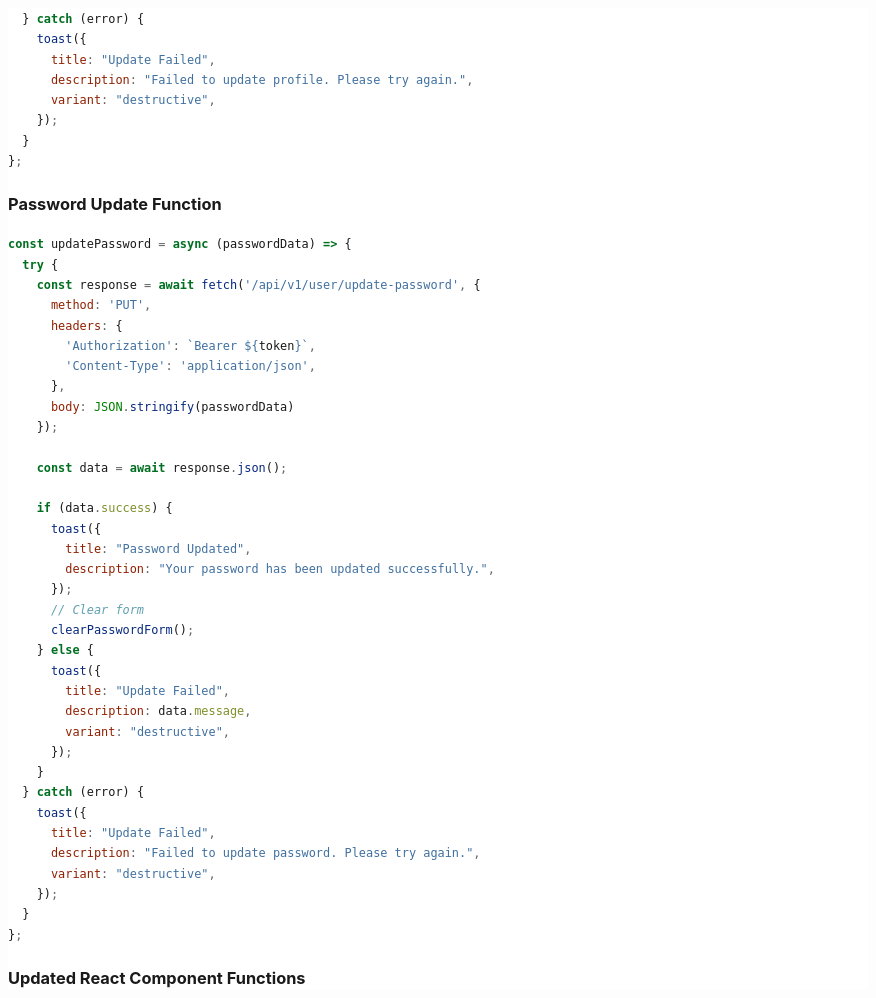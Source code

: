 ```javascript
  } catch (error) {
    toast({
      title: "Update Failed",
      description: "Failed to update profile. Please try again.",
      variant: "destructive",
    });
  }
};
```

### Password Update Function
```javascript
const updatePassword = async (passwordData) => {
  try {
    const response = await fetch('/api/v1/user/update-password', {
      method: 'PUT',
      headers: {
        'Authorization': `Bearer ${token}`,
        'Content-Type': 'application/json',
      },
      body: JSON.stringify(passwordData)
    });

    const data = await response.json();
    
    if (data.success) {
      toast({
        title: "Password Updated",
        description: "Your password has been updated successfully.",
      });
      // Clear form
      clearPasswordForm();
    } else {
      toast({
        title: "Update Failed",
        description: data.message,
        variant: "destructive",
      });
    }
  } catch (error) {
    toast({
      title: "Update Failed",
      description: "Failed to update password. Please try again.",
      variant: "destructive",
    });
  }
};
```

### Updated React Component Functions
